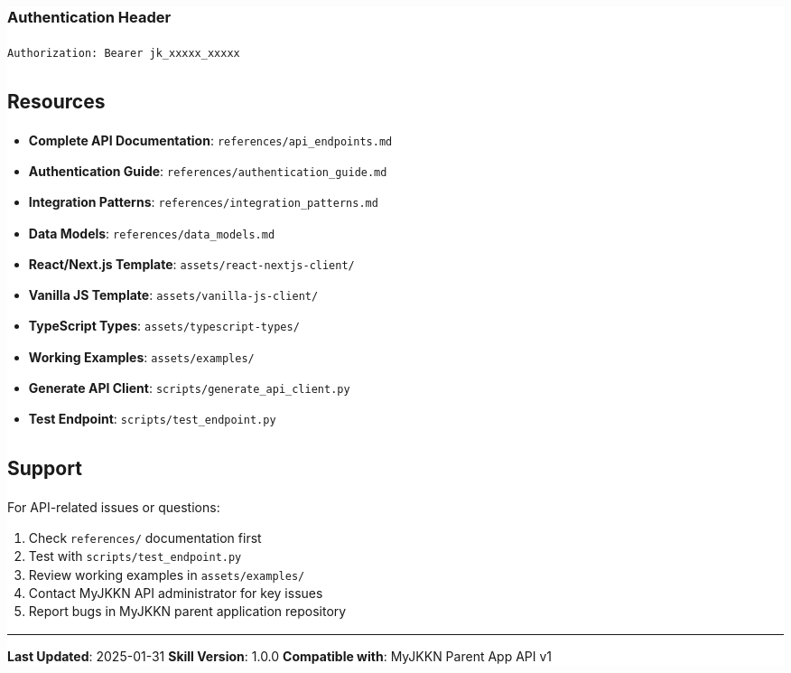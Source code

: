 ### Authentication Header
```
Authorization: Bearer jk_xxxxx_xxxxx
```

## Resources

- **Complete API Documentation**: `references/api_endpoints.md`
- **Authentication Guide**: `references/authentication_guide.md`
- **Integration Patterns**: `references/integration_patterns.md`
- **Data Models**: `references/data_models.md`

- **React/Next.js Template**: `assets/react-nextjs-client/`
- **Vanilla JS Template**: `assets/vanilla-js-client/`
- **TypeScript Types**: `assets/typescript-types/`
- **Working Examples**: `assets/examples/`

- **Generate API Client**: `scripts/generate_api_client.py`
- **Test Endpoint**: `scripts/test_endpoint.py`

## Support

For API-related issues or questions:
1. Check `references/` documentation first
2. Test with `scripts/test_endpoint.py`
3. Review working examples in `assets/examples/`
4. Contact MyJKKN API administrator for key issues
5. Report bugs in MyJKKN parent application repository

---

**Last Updated**: 2025-01-31
**Skill Version**: 1.0.0
**Compatible with**: MyJKKN Parent App API v1
